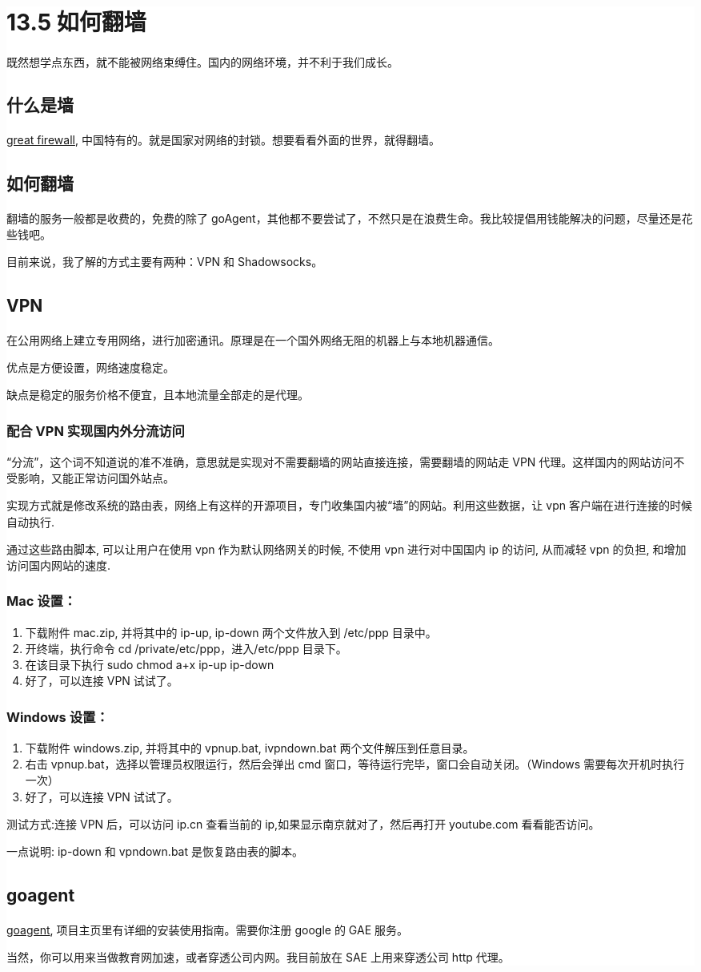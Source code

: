 # 13.5 如何翻墙

既然想学点东西，就不能被网络束缚住。国内的网络环境，并不利于我们成长。

## 什么是墙

[great firewall](http://baike.baidu.com/link?url=Ko6D0GzKfQ2gXQ3oXLr-6_Racoa5uo8UApoNRRV5Jc8LyCYv1fGBGDxMxOV7ULARGidRgcoM6DVh3m06PMD_y823plq8PCCs51xmz6aJoY_), 中国特有的。就是国家对网络的封锁。想要看看外面的世界，就得翻墙。

## 如何翻墙

翻墙的服务一般都是收费的，免费的除了 goAgent，其他都不要尝试了，不然只是在浪费生命。我比较提倡用钱能解决的问题，尽量还是花些钱吧。

目前来说，我了解的方式主要有两种：VPN 和 Shadowsocks。

## VPN

在公用网络上建立专用网络，进行加密通讯。原理是在一个国外网络无阻的机器上与本地机器通信。

优点是方便设置，网络速度稳定。

缺点是稳定的服务价格不便宜，且本地流量全部走的是代理。

### 配合 VPN 实现国内外分流访问

“分流”，这个词不知道说的准不准确，意思就是实现对不需要翻墙的网站直接连接，需要翻墙的网站走 VPN 代理。这样国内的网站访问不受影响，又能正常访问国外站点。

实现方式就是修改系统的路由表，网络上有这样的开源项目，专门收集国内被“墙”的网站。利用这些数据，让 vpn 客户端在进行连接的时候自动执行.

通过这些路由脚本, 可以让用户在使用 vpn 作为默认网络网关的时候, 不使用 vpn 进行对中国国内 ip 的访问, 从而减轻 vpn 的负担, 和增加访问国内网站的速度.

### Mac 设置：

1. 下载附件 mac.zip, 并将其中的 ip-up, ip-down 两个文件放入到 /etc/ppp 目录中。
2. 开终端，执行命令 cd /private/etc/ppp，进入/etc/ppp 目录下。
3. 在该目录下执行 sudo chmod a+x ip-up ip-down
4. 好了，可以连接 VPN 试试了。

### Windows 设置：

1. 下载附件 windows.zip, 并将其中的 vpnup.bat, ivpndown.bat 两个文件解压到任意目录。
2. 右击 vpnup.bat，选择以管理员权限运行，然后会弹出 cmd 窗口，等待运行完毕，窗口会自动关闭。（Windows 需要每次开机时执行一次）
3. 好了，可以连接 VPN 试试了。

测试方式:连接 VPN 后，可以访问 ip.cn 查看当前的 ip,如果显示南京就对了，然后再打开 youtube.com 看看能否访问。

一点说明: ip-down 和 vpndown.bat 是恢复路由表的脚本。

## goagent

[goagent](https://github.com/goagent/goagent), 项目主页里有详细的安装使用指南。需要你注册 google 的 GAE 服务。

当然，你可以用来当做教育网加速，或者穿透公司内网。我目前放在 SAE 上用来穿透公司 http 代理。
